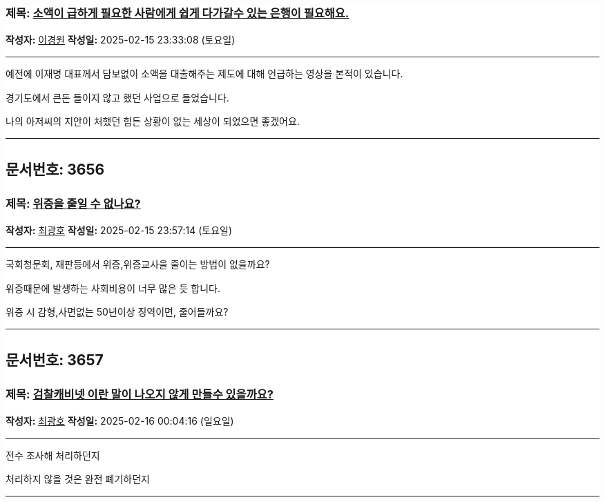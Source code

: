 ### 제목: [소액이 급하게 필요한 사람에게 쉽게 다가갈수 있는 은행이 필요해요.  ](https://q4all.kr/redirect/detail/224281e5-fe1f-4198-bedd-f540eb05869a)

**작성자:** [이경원](https://q4all.kr/user/profile/5052)
**작성일:** 2025-02-15 23:33:08 (토요일)

---

예전에 이재명 대표께서 담보없이 소액을 대출해주는 제도에 대해 언급하는 영상을 본적이 있습니다.

경기도에서 큰돈 들이지 않고 했던 사업으로 들었습니다.

나의 아저씨의 지안이 처했던 힘든 상황이 없는 세상이 되었으면 좋겠어요.

---





## 문서번호: 3656

### 제목: [위증을 줄일 수 없나요?](https://q4all.kr/redirect/detail/8718f54c-d31f-4d36-a01a-aea6fa076a02)

**작성자:** [최광호](https://q4all.kr/user/profile/5062)
**작성일:** 2025-02-15 23:57:14 (토요일)

---

국회청문회, 재판등에서 위증,위증교사을 줄이는 방법이 없을까요?

위증때문에 발생하는 사회비용이 너무 많은 듯 합니다.

위증 시 감형,사면없는 50년이상 징역이면, 줄어들까요?

---





## 문서번호: 3657

### 제목: [검찰캐비넷 이란 말이 나오지 않게 만들수 있을까요?](https://q4all.kr/redirect/detail/22370d37-9eb0-4f49-9cc9-2889d1c62a09)

**작성자:** [최광호](https://q4all.kr/user/profile/5062)
**작성일:** 2025-02-16 00:04:16 (일요일)

---

전수 조사해 처리하던지

처리하지 않을 것은 완전 폐기하던지

---
